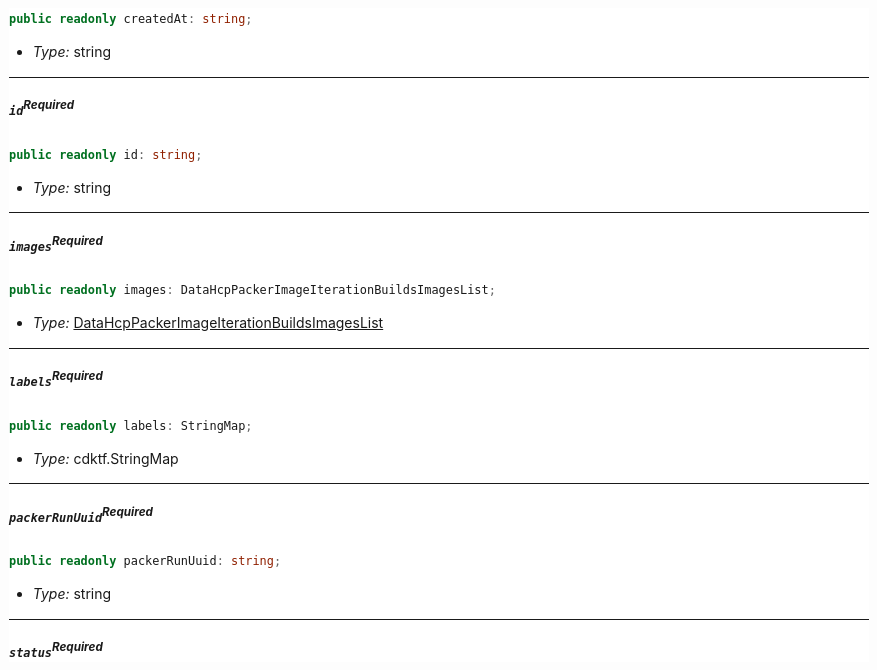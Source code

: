 ```typescript
public readonly createdAt: string;
```

- *Type:* string

---

##### `id`<sup>Required</sup> <a name="id" id="@cdktf/provider-hcp.dataHcpPackerImageIteration.DataHcpPackerImageIterationBuildsOutputReference.property.id"></a>

```typescript
public readonly id: string;
```

- *Type:* string

---

##### `images`<sup>Required</sup> <a name="images" id="@cdktf/provider-hcp.dataHcpPackerImageIteration.DataHcpPackerImageIterationBuildsOutputReference.property.images"></a>

```typescript
public readonly images: DataHcpPackerImageIterationBuildsImagesList;
```

- *Type:* <a href="#@cdktf/provider-hcp.dataHcpPackerImageIteration.DataHcpPackerImageIterationBuildsImagesList">DataHcpPackerImageIterationBuildsImagesList</a>

---

##### `labels`<sup>Required</sup> <a name="labels" id="@cdktf/provider-hcp.dataHcpPackerImageIteration.DataHcpPackerImageIterationBuildsOutputReference.property.labels"></a>

```typescript
public readonly labels: StringMap;
```

- *Type:* cdktf.StringMap

---

##### `packerRunUuid`<sup>Required</sup> <a name="packerRunUuid" id="@cdktf/provider-hcp.dataHcpPackerImageIteration.DataHcpPackerImageIterationBuildsOutputReference.property.packerRunUuid"></a>

```typescript
public readonly packerRunUuid: string;
```

- *Type:* string

---

##### `status`<sup>Required</sup> <a name="status" id="@cdktf/provider-hcp.dataHcpPackerImageIteration.DataHcpPackerImageIterationBuildsOutputReference.property.status"></a>
